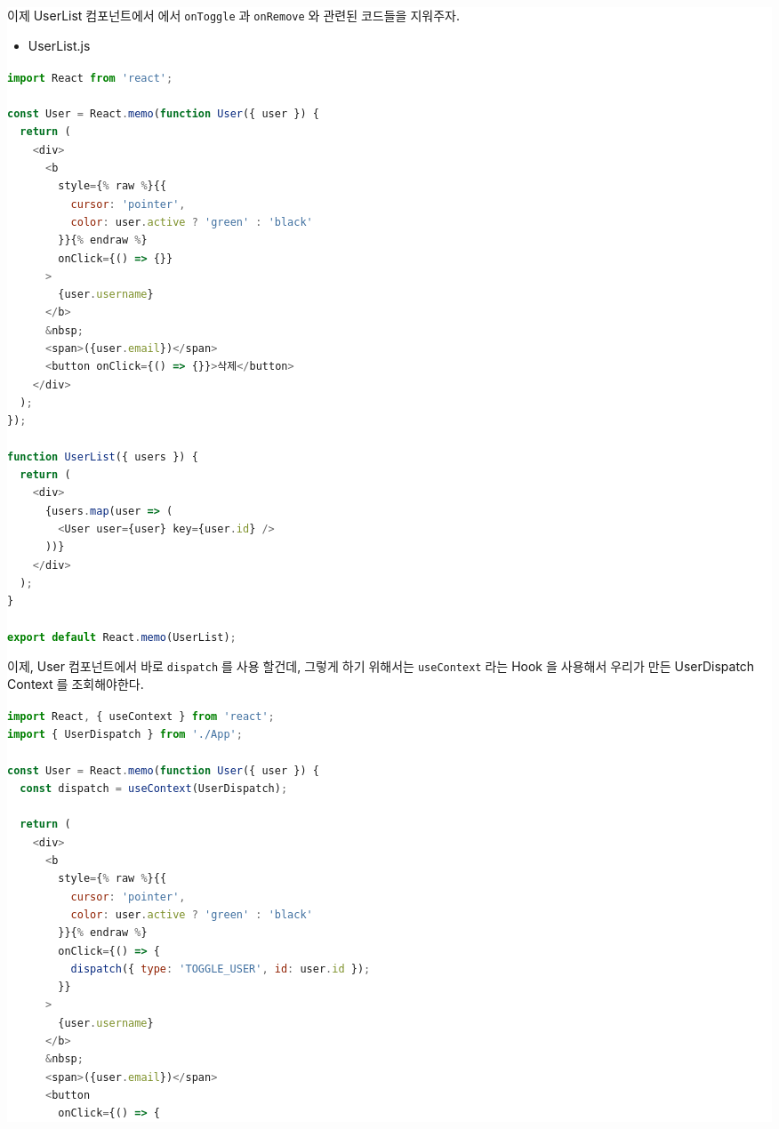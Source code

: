 이제 UserList 컴포넌트에서 에서 `onToggle` 과 `onRemove` 와 관련된 코드들을 지워주자.

- UserList.js

```javascript
import React from 'react';

const User = React.memo(function User({ user }) {
  return (
    <div>
      <b
        style={% raw %}{{
          cursor: 'pointer',
          color: user.active ? 'green' : 'black'
        }}{% endraw %}
        onClick={() => {}}
      >
        {user.username}
      </b>
      &nbsp;
      <span>({user.email})</span>
      <button onClick={() => {}}>삭제</button>
    </div>
  );
});

function UserList({ users }) {
  return (
    <div>
      {users.map(user => (
        <User user={user} key={user.id} />
      ))}
    </div>
  );
}

export default React.memo(UserList);
```

이제, User 컴포넌트에서 바로 `dispatch` 를 사용 할건데, 그렇게 하기 위해서는 `useContext` 라는 Hook 을 사용해서 우리가 만든 UserDispatch Context 를 조회해야한다.

```javascript
import React, { useContext } from 'react';
import { UserDispatch } from './App';

const User = React.memo(function User({ user }) {
  const dispatch = useContext(UserDispatch);

  return (
    <div>
      <b
        style={% raw %}{{
          cursor: 'pointer',
          color: user.active ? 'green' : 'black'
        }}{% endraw %}
        onClick={() => {
          dispatch({ type: 'TOGGLE_USER', id: user.id });
        }}
      >
        {user.username}
      </b>
      &nbsp;
      <span>({user.email})</span>
      <button
        onClick={() => {
```